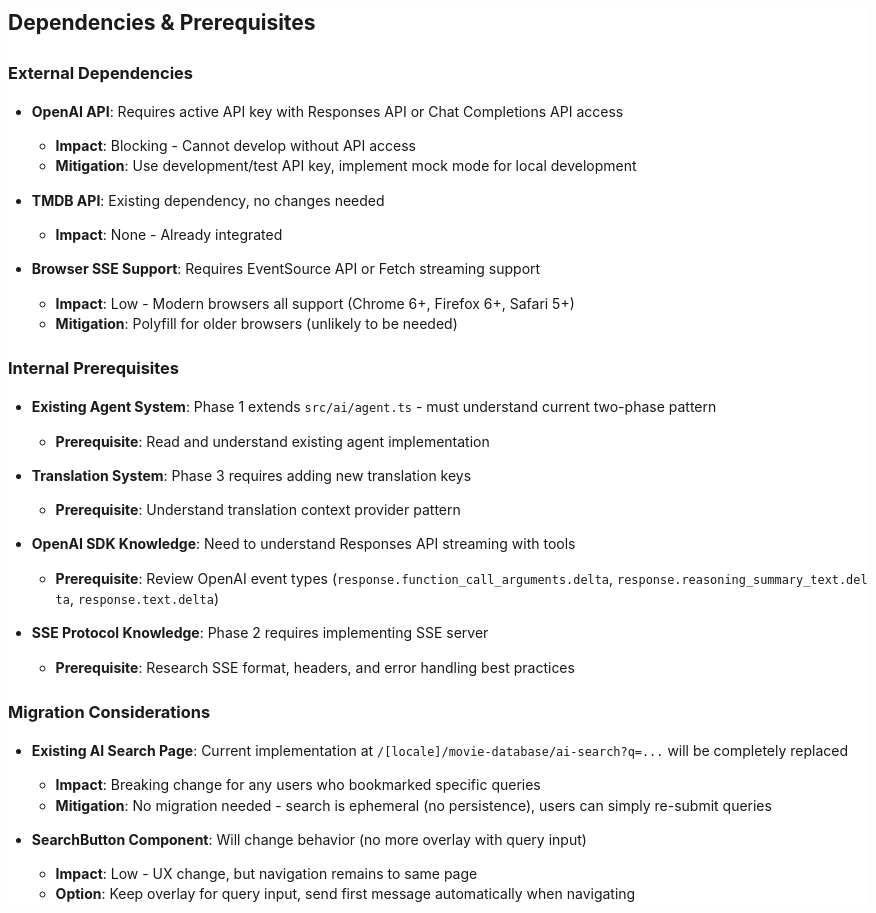 ## Dependencies & Prerequisites

### External Dependencies

- **OpenAI API**: Requires active API key with Responses API or Chat Completions API access
  - **Impact**: Blocking - Cannot develop without API access
  - **Mitigation**: Use development/test API key, implement mock mode for local development

- **TMDB API**: Existing dependency, no changes needed
  - **Impact**: None - Already integrated

- **Browser SSE Support**: Requires EventSource API or Fetch streaming support
  - **Impact**: Low - Modern browsers all support (Chrome 6+, Firefox 6+, Safari 5+)
  - **Mitigation**: Polyfill for older browsers (unlikely to be needed)

### Internal Prerequisites

- **Existing Agent System**: Phase 1 extends `src/ai/agent.ts` - must understand current two-phase pattern
  - **Prerequisite**: Read and understand existing agent implementation

- **Translation System**: Phase 3 requires adding new translation keys
  - **Prerequisite**: Understand translation context provider pattern

- **OpenAI SDK Knowledge**: Need to understand Responses API streaming with tools
  - **Prerequisite**: Review OpenAI event types (`response.function_call_arguments.delta`, `response.reasoning_summary_text.delta`, `response.text.delta`)

- **SSE Protocol Knowledge**: Phase 2 requires implementing SSE server
  - **Prerequisite**: Research SSE format, headers, and error handling best practices

### Migration Considerations

- **Existing AI Search Page**: Current implementation at `/[locale]/movie-database/ai-search?q=...` will be completely replaced
  - **Impact**: Breaking change for any users who bookmarked specific queries
  - **Mitigation**: No migration needed - search is ephemeral (no persistence), users can simply re-submit queries

- **SearchButton Component**: Will change behavior (no more overlay with query input)
  - **Impact**: Low - UX change, but navigation remains to same page
  - **Option**: Keep overlay for query input, send first message automatically when navigating
